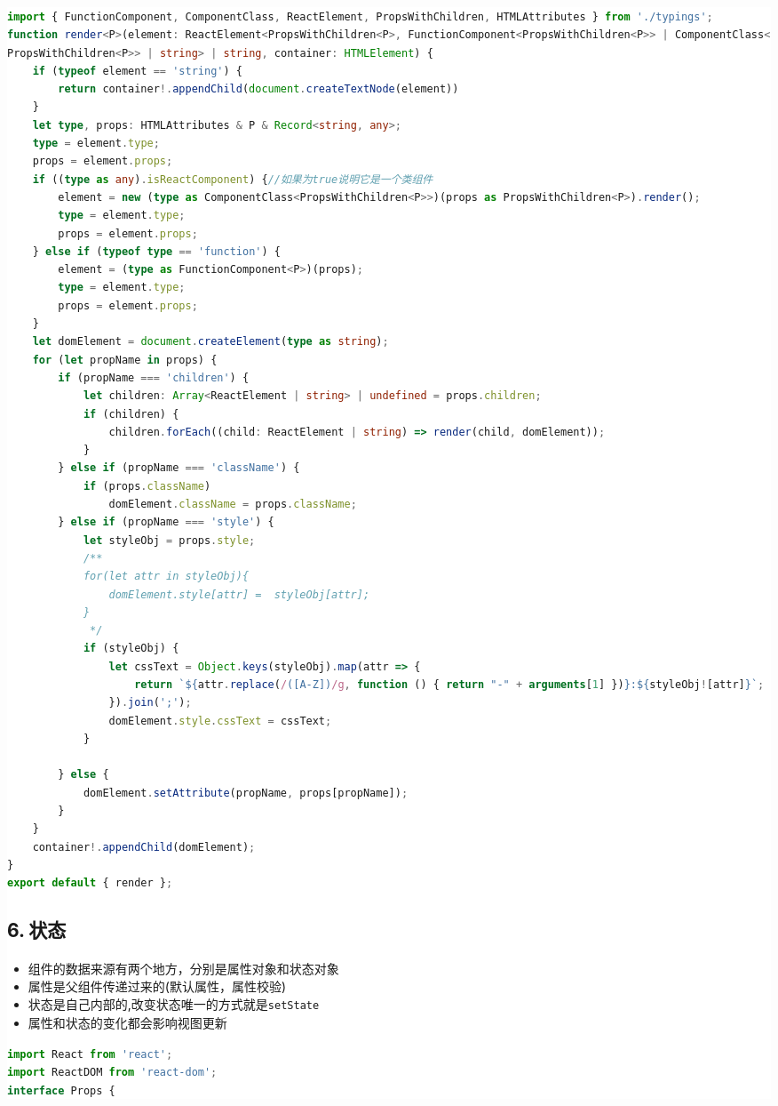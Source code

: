```ts
import { FunctionComponent, ComponentClass, ReactElement, PropsWithChildren, HTMLAttributes } from './typings';
function render<P>(element: ReactElement<PropsWithChildren<P>, FunctionComponent<PropsWithChildren<P>> | ComponentClass<PropsWithChildren<P>> | string> | string, container: HTMLElement) {
    if (typeof element == 'string') {
        return container!.appendChild(document.createTextNode(element))
    }
    let type, props: HTMLAttributes & P & Record<string, any>;
    type = element.type;
    props = element.props;
    if ((type as any).isReactComponent) {//如果为true说明它是一个类组件
        element = new (type as ComponentClass<PropsWithChildren<P>>)(props as PropsWithChildren<P>).render();
        type = element.type;
        props = element.props;
    } else if (typeof type == 'function') {
        element = (type as FunctionComponent<P>)(props);
        type = element.type;
        props = element.props;
    }
    let domElement = document.createElement(type as string);
    for (let propName in props) {
        if (propName === 'children') {
            let children: Array<ReactElement | string> | undefined = props.children;
            if (children) {
                children.forEach((child: ReactElement | string) => render(child, domElement));
            }
        } else if (propName === 'className') {
            if (props.className)
                domElement.className = props.className;
        } else if (propName === 'style') {
            let styleObj = props.style;
            /**
            for(let attr in styleObj){
                domElement.style[attr] =  styleObj[attr];
            }
             */
            if (styleObj) {
                let cssText = Object.keys(styleObj).map(attr => {
                    return `${attr.replace(/([A-Z])/g, function () { return "-" + arguments[1] })}:${styleObj![attr]}`;
                }).join(';');
                domElement.style.cssText = cssText;
            }

        } else {
            domElement.setAttribute(propName, props[propName]);
        }
    }
    container!.appendChild(domElement);
}
export default { render };
```
## 6. 状态
- 组件的数据来源有两个地方，分别是属性对象和状态对象
- 属性是父组件传递过来的(默认属性，属性校验)
- 状态是自己内部的,改变状态唯一的方式就是`setState`
- 属性和状态的变化都会影响视图更新
```ts
import React from 'react';
import ReactDOM from 'react-dom';
interface Props {
```